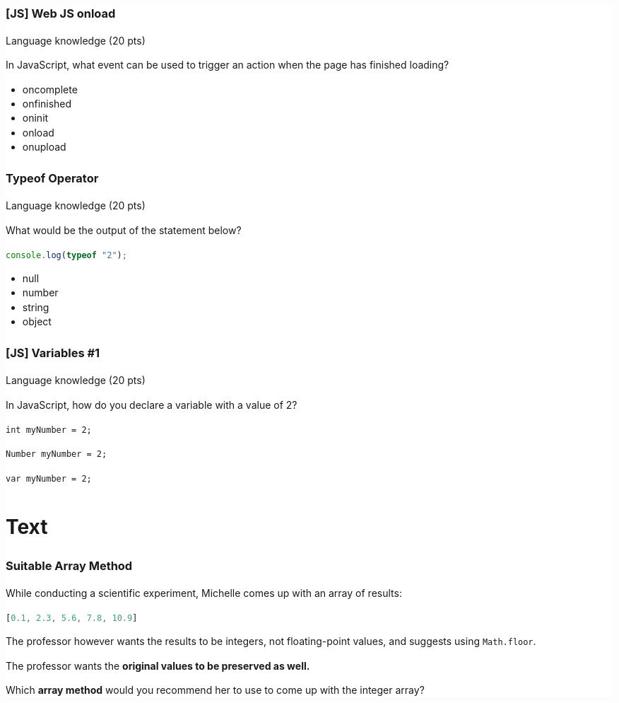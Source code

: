### [JS] Web JS onload
Language knowledge (20 pts)

In JavaScript, what event can be used to trigger an action when the page has finished loading?

- oncomplete
- onfinished
- oninit
- onload
- onupload

### Typeof Operator
Language knowledge (20 pts)

What would be the output of the statement below? 

```javascript
console.log(typeof "2");
```

- null
- number
- string
- object

### [JS] Variables #1
Language knowledge (20 pts)

In JavaScript, how do you declare a variable with a value of 2?

```text
int myNumber = 2;
```
```text
Number myNumber = 2;
```
```text
var myNumber = 2;
```

# Text

### Suitable Array Method

While conducting a scientific experiment, Michelle comes up with an array of results:

```javascript
[0.1, 2.3, 5.6, 7.8, 10.9]
```

The professor however wants the results to be integers, not floating-point values, and suggests using `Math.floor`. 

The professor wants the **original values to be preserved as well.**

Which **array method** would you recommend her to use to come up with the integer array? 
